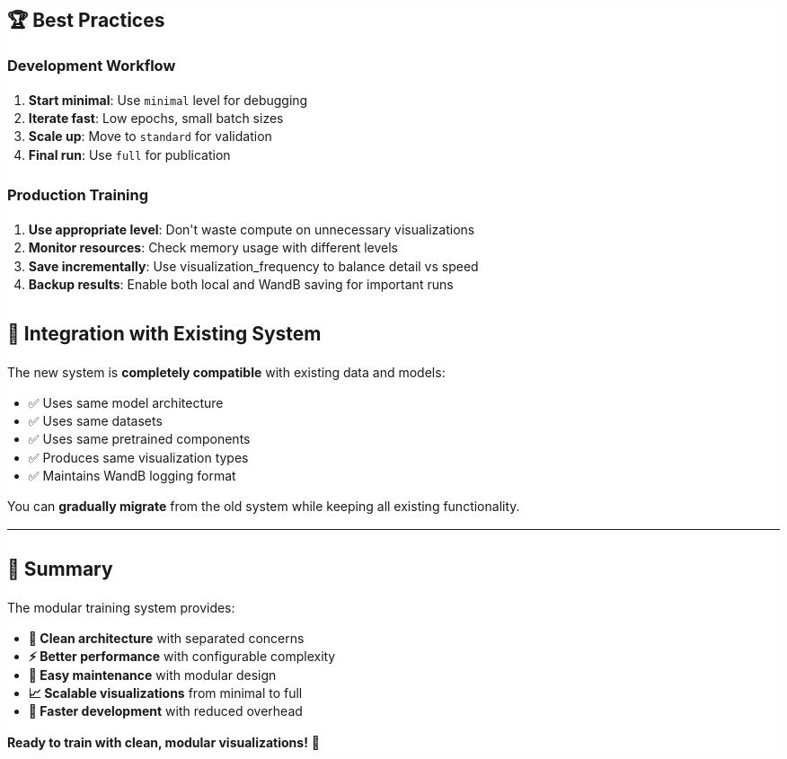 ## 🏆 **Best Practices**

### **Development Workflow**
1. **Start minimal**: Use `minimal` level for debugging
2. **Iterate fast**: Low epochs, small batch sizes
3. **Scale up**: Move to `standard` for validation
4. **Final run**: Use `full` for publication

### **Production Training**
1. **Use appropriate level**: Don't waste compute on unnecessary visualizations
2. **Monitor resources**: Check memory usage with different levels
3. **Save incrementally**: Use visualization_frequency to balance detail vs speed
4. **Backup results**: Enable both local and WandB saving for important runs

## 🔗 **Integration with Existing System**

The new system is **completely compatible** with existing data and models:
- ✅ Uses same model architecture
- ✅ Uses same datasets
- ✅ Uses same pretrained components  
- ✅ Produces same visualization types
- ✅ Maintains WandB logging format

You can **gradually migrate** from the old system while keeping all existing functionality.

---

## 🎉 **Summary**

The modular training system provides:
- **🧹 Clean architecture** with separated concerns
- **⚡ Better performance** with configurable complexity  
- **🔧 Easy maintenance** with modular design
- **📈 Scalable visualizations** from minimal to full
- **🚀 Faster development** with reduced overhead

**Ready to train with clean, modular visualizations!** 🎨 